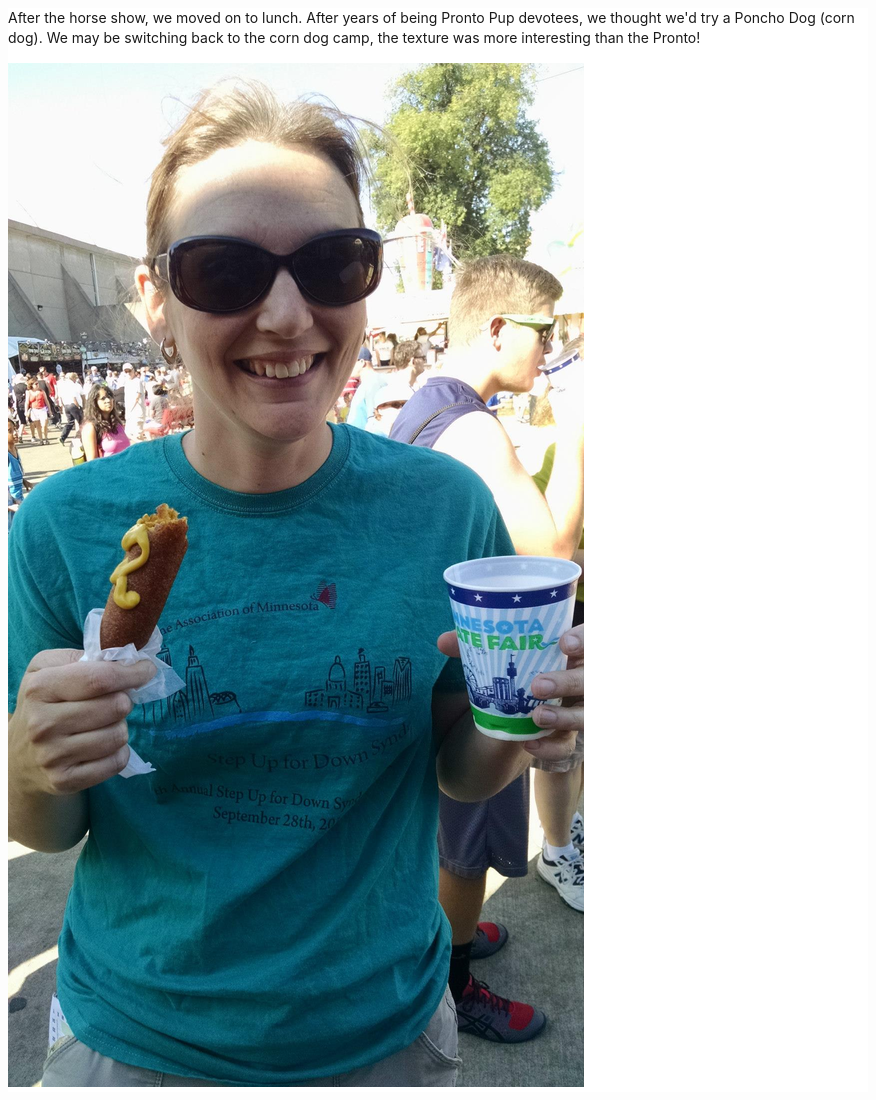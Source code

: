 After the horse show, we moved on to lunch.  After years of being Pronto Pup devotees, we thought we'd try a Poncho Dog (corn dog).  We may be switching back to the corn dog camp, the texture was more interesting than the Pronto!

[![image](/assets/images/11791960_10207989766047690_7403179226436900075_o_10207989766047690.jpg)](/assets/images/11791960_10207989766047690_7403179226436900075_o_10207989766047690.jpg)
